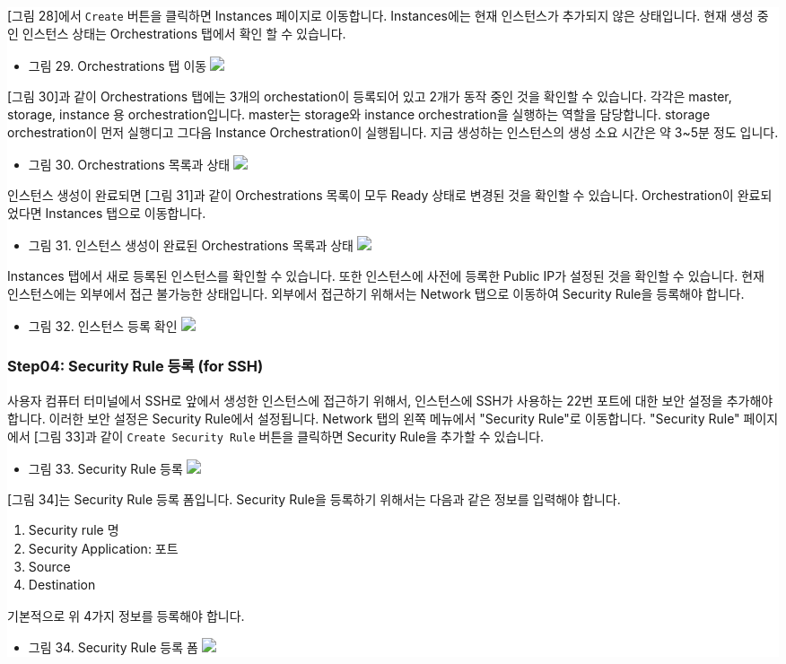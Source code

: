 [그림 28]에서 ```Create``` 버튼을 클릭하면 Instances 페이지로 이동합니다.
Instances에는 현재 인스턴스가 추가되지 않은 상태입니다.
현재 생성 중인 인스턴스 상태는 Orchestrations 탭에서 확인 할 수 있습니다.

- 그림 29. Orchestrations 탭 이동
![](https://oracloud-kr-teamrepo.github.io/2017/03/iaas_quick/step310.jpg)

[그림 30]과 같이 Orchestrations 탭에는 3개의 orchestation이 등록되어 있고 2개가 동작 중인 것을 확인할 수 있습니다.
각각은 master, storage, instance 용 orchestration입니다.
master는 storage와 instance orchestration을 실행하는 역할을 담당합니다.
storage orchestration이 먼저 실행디고 그다음
Instance Orchestration이 실행됩니다.
지금 생성하는 인스턴스의 생성 소요 시간은 약 3~5분 정도 입니다.

- 그림 30. Orchestrations 목록과 상태
![](https://oracloud-kr-teamrepo.github.io/2017/03/iaas_quick/step320.jpg)

인스턴스 생성이 완료되면 [그림 31]과 같이 Orchestrations 목록이 모두 Ready 상태로 변경된 것을 확인할 수 있습니다.
Orchestration이 완료되었다면 Instances 탭으로 이동합니다.

- 그림 31. 인스턴스 생성이 완료된 Orchestrations 목록과 상태
![](https://oracloud-kr-teamrepo.github.io/2017/03/iaas_quick/step330.jpg)

Instances 탭에서 새로 등록된 인스턴스를 확인할 수 있습니다.
또한 인스턴스에 사전에 등록한 Public IP가 설정된 것을 확인할 수 있습니다.
현재 인스턴스에는 외부에서 접근 불가능한 상태입니다.
외부에서 접근하기 위해서는 Network 탭으로 이동하여 Security Rule을 등록해야 합니다.

- 그림 32. 인스턴스 등록 확인
![](https://oracloud-kr-teamrepo.github.io/2017/03/iaas_quick/step340.jpg)

### Step04: Security Rule 등록 (for SSH)

사용자 컴퓨터 터미널에서 SSH로 앞에서 생성한 인스턴스에 접근하기 위해서,
인스턴스에 SSH가 사용하는 22번 포트에 대한 보안 설정을 추가해야 합니다.
이러한 보안 설정은 Security Rule에서 설정됩니다.
Network 탭의 왼쪽 메뉴에서 "Security Rule"로 이동합니다.
"Security Rule" 페이지에서 [그림 33]과 같이 ```Create Security Rule``` 버튼을 클릭하면
Security Rule을 추가할 수 있습니다.

- 그림 33. Security Rule 등록
![](https://oracloud-kr-teamrepo.github.io/2017/03/iaas_quick/step350.jpg)

[그림 34]는 Security Rule 등록 폼입니다. Security Rule을 등록하기 위해서는 다음과 같은 정보를 입력해야 합니다.

1. Security rule 명
1. Security Application: 포트
1. Source
1. Destination

기본적으로 위 4가지 정보를 등록해야 합니다.

- 그림 34. Security Rule 등록 폼
![](https://oracloud-kr-teamrepo.github.io/2017/03/iaas_quick/step360.jpg)
